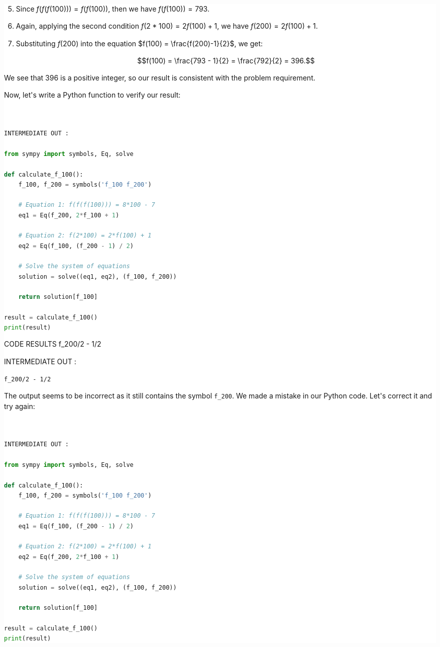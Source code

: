 5. Since $f(f(f(100)))=f(f(100))$, then we have $f(f(100))=793$.
6. Again, applying the second condition $f(2*100)=2f(100)+1$, we have $f(200)=2f(100)+1$.

7. Substituting $f(200)$ into the equation $f(100) = \frac{f(200)-1}{2}$, we get:

   $$f(100) = \frac{793 - 1}{2} = \frac{792}{2} = 396.$$

We see that $396$ is a positive integer, so our result is consistent with the problem requirement.

Now, let's write a Python function to verify our result:

```python


INTERMEDIATE OUT :

from sympy import symbols, Eq, solve

def calculate_f_100():
    f_100, f_200 = symbols('f_100 f_200')

    # Equation 1: f(f(f(100))) = 8*100 - 7
    eq1 = Eq(f_200, 2*f_100 + 1)

    # Equation 2: f(2*100) = 2*f(100) + 1
    eq2 = Eq(f_100, (f_200 - 1) / 2)

    # Solve the system of equations
    solution = solve((eq1, eq2), (f_100, f_200))

    return solution[f_100]

result = calculate_f_100()
print(result)
```

CODE RESULTS f_200/2 - 1/2

INTERMEDIATE OUT :
```output
f_200/2 - 1/2
```
The output seems to be incorrect as it still contains the symbol `f_200`. We made a mistake in our Python code. Let's correct it and try again:

```python


INTERMEDIATE OUT :

from sympy import symbols, Eq, solve

def calculate_f_100():
    f_100, f_200 = symbols('f_100 f_200')

    # Equation 1: f(f(f(100))) = 8*100 - 7
    eq1 = Eq(f_100, (f_200 - 1) / 2)

    # Equation 2: f(2*100) = 2*f(100) + 1
    eq2 = Eq(f_200, 2*f_100 + 1)

    # Solve the system of equations
    solution = solve((eq1, eq2), (f_100, f_200))

    return solution[f_100]

result = calculate_f_100()
print(result)
```